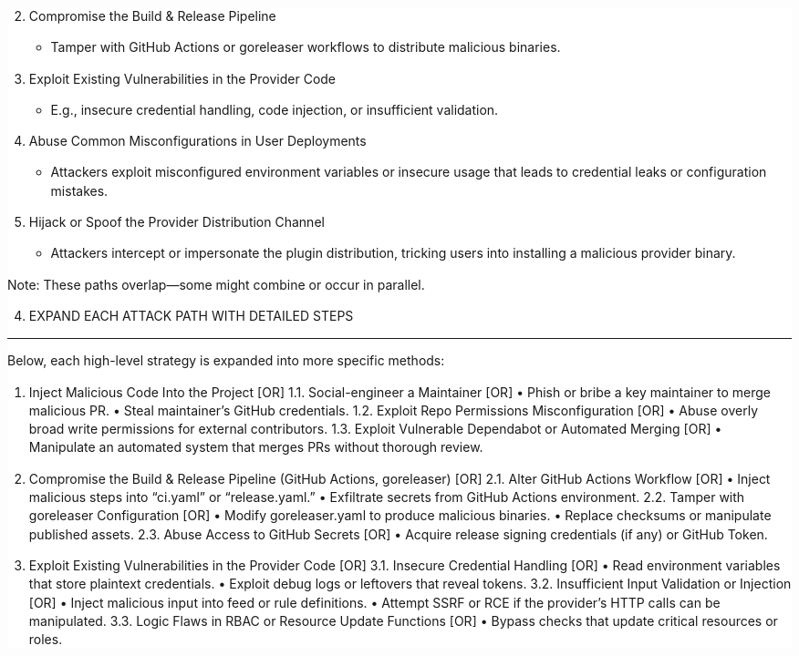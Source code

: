 2. Compromise the Build & Release Pipeline
   - Tamper with GitHub Actions or goreleaser workflows to distribute malicious binaries.

3. Exploit Existing Vulnerabilities in the Provider Code
   - E.g., insecure credential handling, code injection, or insufficient validation.

4. Abuse Common Misconfigurations in User Deployments
   - Attackers exploit misconfigured environment variables or insecure usage that leads to credential leaks or configuration mistakes.

5. Hijack or Spoof the Provider Distribution Channel
   - Attackers intercept or impersonate the plugin distribution, tricking users into installing a malicious provider binary.

Note: These paths overlap—some might combine or occur in parallel.

4. EXPAND EACH ATTACK PATH WITH DETAILED STEPS
---------------------------------------------
Below, each high-level strategy is expanded into more specific methods:

1. Inject Malicious Code Into the Project
   [OR]
   1.1. Social-engineer a Maintainer
        [OR]
        • Phish or bribe a key maintainer to merge malicious PR.
        • Steal maintainer’s GitHub credentials.
   1.2. Exploit Repo Permissions Misconfiguration
        [OR]
        • Abuse overly broad write permissions for external contributors.
   1.3. Exploit Vulnerable Dependabot or Automated Merging
        [OR]
        • Manipulate an automated system that merges PRs without thorough review.

2. Compromise the Build & Release Pipeline (GitHub Actions, goreleaser)
   [OR]
   2.1. Alter GitHub Actions Workflow
        [OR]
        • Inject malicious steps into “ci.yaml” or “release.yaml.”
        • Exfiltrate secrets from GitHub Actions environment.
   2.2. Tamper with goreleaser Configuration
        [OR]
        • Modify goreleaser.yaml to produce malicious binaries.
        • Replace checksums or manipulate published assets.
   2.3. Abuse Access to GitHub Secrets
        [OR]
        • Acquire release signing credentials (if any) or GitHub Token.

3. Exploit Existing Vulnerabilities in the Provider Code
   [OR]
   3.1. Insecure Credential Handling
        [OR]
        • Read environment variables that store plaintext credentials.
        • Exploit debug logs or leftovers that reveal tokens.
   3.2. Insufficient Input Validation or Injection
        [OR]
        • Inject malicious input into feed or rule definitions.
        • Attempt SSRF or RCE if the provider’s HTTP calls can be manipulated.
   3.3. Logic Flaws in RBAC or Resource Update Functions
        [OR]
        • Bypass checks that update critical resources or roles.
